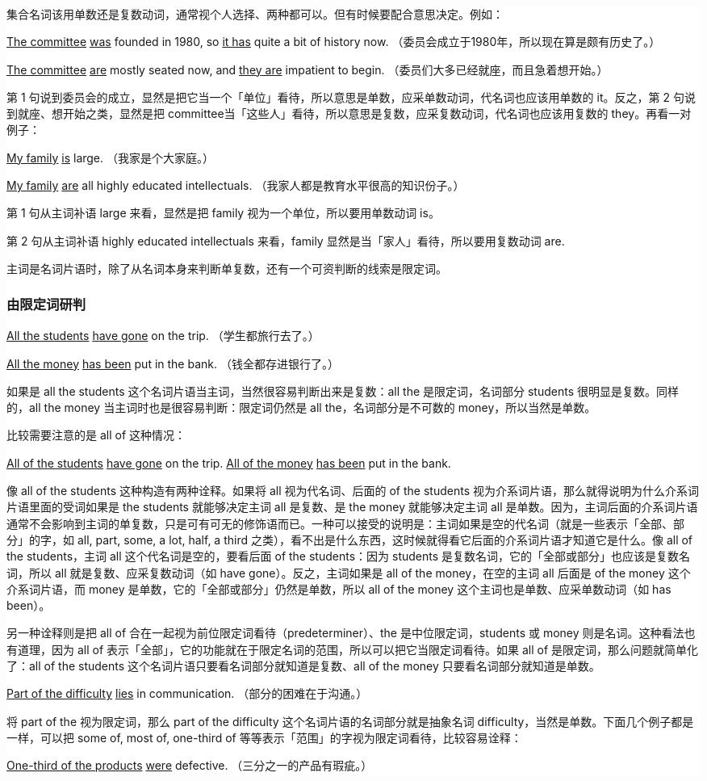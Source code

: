 集合名词该用单数还是复数动词，通常视个人选择、两种都可以。但有时候要配合意思决定。例如：

<u>The committee</u> <u>was</u> founded in 1980, so <u>it has</u> quite a bit of history now.
（委员会成立于1980年，所以现在算是颇有历史了。）

<u>The committee</u> <u>are</u> mostly seated now, and <u>they are</u> impatient to begin.
（委员们大多已经就座，而且急着想开始。）

第 1 句说到委员会的成立，显然是把它当一个「单位」看待，所以意思是单数，应采单数动词，代名词也应该用单数的 it。反之，第 2 句说到就座、想开始之类，显然是把 committee当「这些人」看待，所以意思是复数，应采复数动词，代名词也应该用复数的 they。再看一对例子：

<u>My family</u> <u>is</u> large.
（我家是个大家庭。）

<u>My family</u> <u>are</u> all highly educated intellectuals.
（我家人都是教育水平很高的知识份子。）

第 1 句从主词补语 large 来看，显然是把 family 视为一个单位，所以要用单数动词 is。

第 2 句从主词补语 highly educated intellectuals 来看，family 显然是当「家人」看待，所以要用复数动词 are.

主词是名词片语时，除了从名词本身来判断单复数，还有一个可资判断的线索是限定词。

### 由限定词研判

<u>All the students</u> <u>have gone</u> on the trip.
（学生都旅行去了。）

<u>All the money</u> <u>has been</u> put in the bank.
（钱全都存进银行了。）

如果是 all the students 这个名词片语当主词，当然很容易判断出来是复数：all the 是限定词，名词部分 students 很明显是复数。同样的，all the money 当主词时也是很容易判断：限定词仍然是 all the，名词部分是不可数的 money，所以当然是单数。

比较需要注意的是 all of 这种情况：

<u>All of the students</u> <u>have gone</u> on the trip.
<u>All of the money</u> <u>has been</u> put in the bank.

像 all of the students 这种构造有两种诠释。如果将 all 视为代名词、后面的 of the students 视为介系词片语，那么就得说明为什么介系词片语里面的受词如果是 the students 就能够决定主词 all 是复数、是 the money 就能够决定主词 all 是单数。因为，主词后面的介系词片语通常不会影响到主词的单复数，只是可有可无的修饰语而已。一种可以接受的说明是：主词如果是空的代名词（就是一些表示「全部、部分」的字，如 all, part, some, a lot, half, a third 之类），看不出是什么东西，这时候就得看它后面的介系词片语才知道它是什么。像 all of the students，主词 all 这个代名词是空的，要看后面 of the students：因为 students 是复数名词，它的「全部或部分」也应该是复数名词，所以 all 就是复数、应采复数动词（如 have gone）。反之，主词如果是 all of the money，在空的主词 all 后面是 of the money 这个介系词片语，而 money 是单数，它的「全部或部分」仍然是单数，所以 all of the money 这个主词也是单数、应采单数动词（如 has been）。

另一种诠释则是把 all of 合在一起视为前位限定词看待（predeterminer）、the 是中位限定词，students 或 money 则是名词。这种看法也有道理，因为 all of 表示「全部」，它的功能就在于限定名词的范围，所以可以把它当限定词看待。如果 all of 是限定词，那么问题就简单化了：all of the students 这个名词片语只要看名词部分就知道是复数、all of the money 只要看名词部分就知道是单数。

<u>Part of the difficulty</u> <u>lies</u> in communication.
（部分的困难在于沟通。）

将 part of the 视为限定词，那么 part of the difficulty 这个名词片语的名词部分就是抽象名词 difficulty，当然是单数。下面几个例子都是一样，可以把 some of, most of, one-third of 等等表示「范围」的字视为限定词看待，比较容易诠释：

<u>One-third of the products</u> <u>were</u> defective.
（三分之一的产品有瑕疵。）
